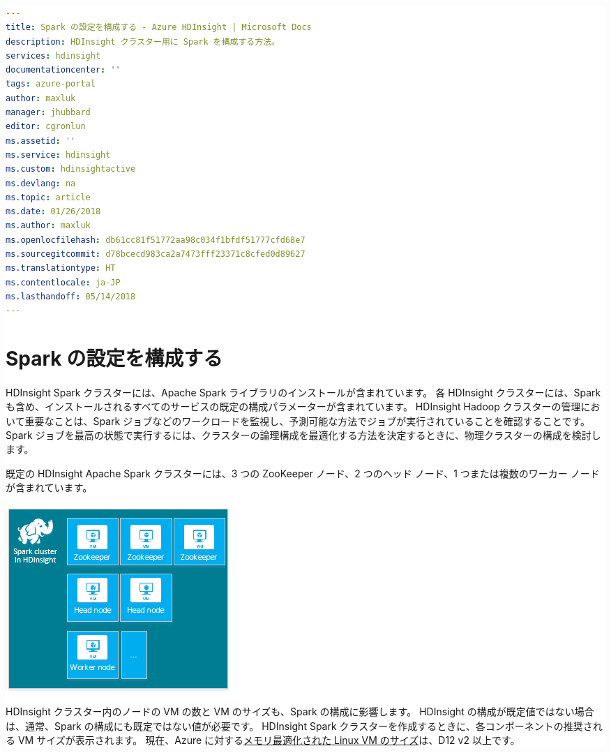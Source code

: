 ```yaml
---
title: Spark の設定を構成する - Azure HDInsight | Microsoft Docs
description: HDInsight クラスター用に Spark を構成する方法。
services: hdinsight
documentationcenter: ''
tags: azure-portal
author: maxluk
manager: jhubbard
editor: cgronlun
ms.assetid: ''
ms.service: hdinsight
ms.custom: hdinsightactive
ms.devlang: na
ms.topic: article
ms.date: 01/26/2018
ms.author: maxluk
ms.openlocfilehash: db61cc81f51772aa98c034f1bfdf51777cfd68e7
ms.sourcegitcommit: d78bcecd983ca2a7473fff23371c8cfed0d89627
ms.translationtype: HT
ms.contentlocale: ja-JP
ms.lasthandoff: 05/14/2018
---
```

# <a name="configure-spark-settings"></a>Spark の設定を構成する

HDInsight Spark クラスターには、Apache Spark ライブラリのインストールが含まれています。  各 HDInsight クラスターには、Spark も含め、インストールされるすべてのサービスの既定の構成パラメーターが含まれています。  HDInsight Hadoop クラスターの管理において重要なことは、Spark ジョブなどのワークロードを監視し、予測可能な方法でジョブが実行されていることを確認することです。 Spark ジョブを最高の状態で実行するには、クラスターの論理構成を最適化する方法を決定するときに、物理クラスターの構成を検討します。

既定の HDInsight Apache Spark クラスターには、3 つの ZooKeeper ノード、2 つのヘッド ノード、1 つまたは複数のワーカー ノードが含まれています。

![Spark HDInsight のアーキテクチャ](./media/apache-spark-settings/spark-hdinsight-arch.png)

HDInsight クラスター内のノードの VM の数と VM のサイズも、Spark の構成に影響します。 HDInsight の構成が既定値ではない場合は、通常、Spark の構成にも既定ではない値が必要です。 HDInsight Spark クラスターを作成するときに、各コンポーネントの推奨される VM サイズが表示されます。 現在、Azure に対する[メモリ最適化された Linux VM のサイズ](../../virtual-machines/linux/sizes-memory.md)は、D12 v2 以上です。
